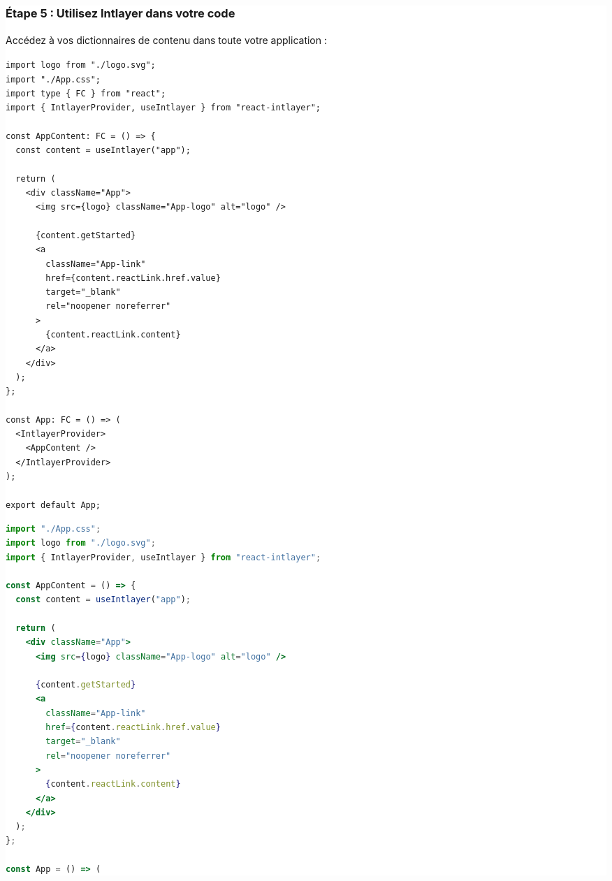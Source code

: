 ### Étape 5 : Utilisez Intlayer dans votre code

Accédez à vos dictionnaires de contenu dans toute votre application :

```tsx {4,7} fileName="src/App.tsx"  codeFormat="typescript"
import logo from "./logo.svg";
import "./App.css";
import type { FC } from "react";
import { IntlayerProvider, useIntlayer } from "react-intlayer";

const AppContent: FC = () => {
  const content = useIntlayer("app");

  return (
    <div className="App">
      <img src={logo} className="App-logo" alt="logo" />

      {content.getStarted}
      <a
        className="App-link"
        href={content.reactLink.href.value}
        target="_blank"
        rel="noopener noreferrer"
      >
        {content.reactLink.content}
      </a>
    </div>
  );
};

const App: FC = () => (
  <IntlayerProvider>
    <AppContent />
  </IntlayerProvider>
);

export default App;
```

```jsx {3,6} fileName="src/App.mjx" codeFormat="esm"
import "./App.css";
import logo from "./logo.svg";
import { IntlayerProvider, useIntlayer } from "react-intlayer";

const AppContent = () => {
  const content = useIntlayer("app");

  return (
    <div className="App">
      <img src={logo} className="App-logo" alt="logo" />

      {content.getStarted}
      <a
        className="App-link"
        href={content.reactLink.href.value}
        target="_blank"
        rel="noopener noreferrer"
      >
        {content.reactLink.content}
      </a>
    </div>
  );
};

const App = () => (
```